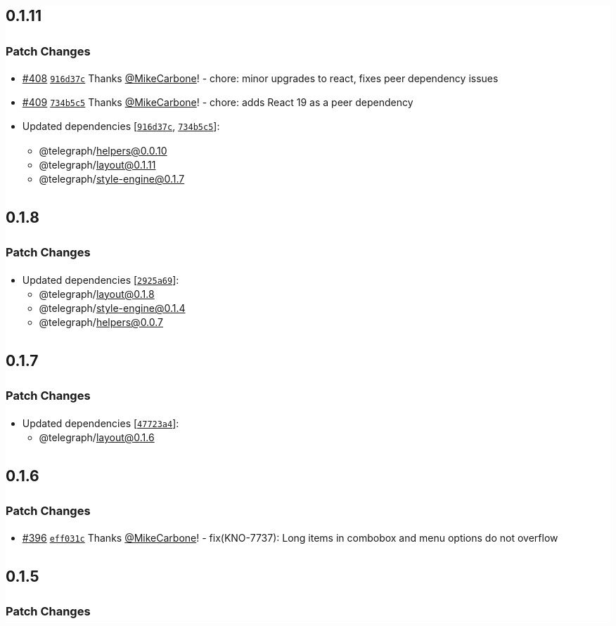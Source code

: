 ## 0.1.11

### Patch Changes

- [#408](https://github.com/knocklabs/telegraph/pull/408) [`916d37c`](https://github.com/knocklabs/telegraph/commit/916d37cc78433eeb70a93e041b18f951d2d25bcd) Thanks [@MikeCarbone](https://github.com/MikeCarbone)! - chore: minor upgrades to react, fixes peer dependency issues

- [#409](https://github.com/knocklabs/telegraph/pull/409) [`734b5c5`](https://github.com/knocklabs/telegraph/commit/734b5c5ee2ac0484a09f534148a4ca1cf23fb3d0) Thanks [@MikeCarbone](https://github.com/MikeCarbone)! - chore: adds React 19 as a peer dependency

- Updated dependencies [[`916d37c`](https://github.com/knocklabs/telegraph/commit/916d37cc78433eeb70a93e041b18f951d2d25bcd), [`734b5c5`](https://github.com/knocklabs/telegraph/commit/734b5c5ee2ac0484a09f534148a4ca1cf23fb3d0)]:
  - @telegraph/helpers@0.0.10
  - @telegraph/layout@0.1.11
  - @telegraph/style-engine@0.1.7

## 0.1.8

### Patch Changes

- Updated dependencies [[`2925a69`](https://github.com/knocklabs/telegraph/commit/2925a699379f14b08fc91d2c5f84a143dfda01eb)]:
  - @telegraph/layout@0.1.8
  - @telegraph/style-engine@0.1.4
  - @telegraph/helpers@0.0.7

## 0.1.7

### Patch Changes

- Updated dependencies [[`47723a4`](https://github.com/knocklabs/telegraph/commit/47723a426e1734d6bfa6c69000690875d0d101cc)]:
  - @telegraph/layout@0.1.6

## 0.1.6

### Patch Changes

- [#396](https://github.com/knocklabs/telegraph/pull/396) [`eff031c`](https://github.com/knocklabs/telegraph/commit/eff031c01e5163230775366368d326fd86ade992) Thanks [@MikeCarbone](https://github.com/MikeCarbone)! - fix(KNO-7737): Long items in combobox and menu options do not overflow

## 0.1.5

### Patch Changes
